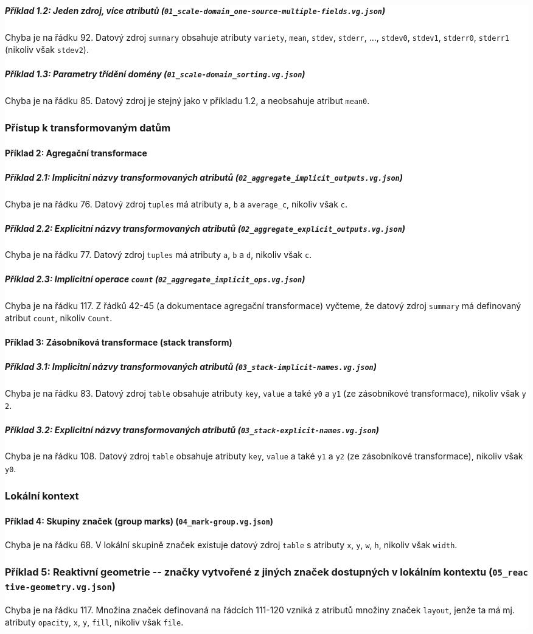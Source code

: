##### Příklad 1.2: Jeden zdroj, více atributů (`01_scale-domain_one-source-multiple-fields.vg.json`)
Chyba je na řádku 92.
Datový zdroj `summary` obsahuje atributy `variety`, `mean`, `stdev`, `stderr`, ..., `stdev0`, `stdev1`, `stderr0`, `stderr1` (nikoliv však `stdev2`).

##### Příklad 1.3: Parametry třídění domény  (`01_scale-domain_sorting.vg.json`)

Chyba je na řádku 85.
Datový zdroj je stejný jako v příkladu 1.2, a neobsahuje atribut `mean0`.

### Přístup k transformovaným datům
#### Příklad 2: Agregační transformace
##### Příklad 2.1: Implicitní názvy transformovaných atributů (`02_aggregate_implicit_outputs.vg.json`)
Chyba je na řádku 76. Datový zdroj `tuples` má atributy `a`, `b` a `average_c`, nikoliv však `c`.

##### Příklad 2.2: Explicitní názvy transformovaných atributů (`02_aggregate_explicit_outputs.vg.json`)
Chyba je na řádku 77. Datový zdroj `tuples` má atributy `a`, `b` a `d`, nikoliv však `c`.

##### Příklad 2.3: Implicitní operace `count` (`02_aggregate_implicit_ops.vg.json`)
Chyba je na řádku 117.
Z řádků 42-45 (a dokumentace agregační transformace) vyčteme, že datový zdroj `summary` má definovaný atribut `count`, nikoliv `Count`.

#### Příklad 3: Zásobníková transformace (stack transform)
##### Příklad 3.1: Implicitní názvy transformovaných atributů (`03_stack-implicit-names.vg.json`)
Chyba je na řádku 83.
Datový zdroj `table` obsahuje atributy `key`, `value` a také `y0` a `y1` (ze zásobníkové transformace), nikoliv však `y2`.

##### Příklad 3.2: Explicitní názvy transformovaných atributů (`03_stack-explicit-names.vg.json`)
Chyba je na řádku 108.
Datový zdroj `table` obsahuje atributy `key`, `value` a také `y1` a `y2` (ze zásobníkové transformace), nikoliv však `y0`.

### Lokální kontext
#### Příklad 4: Skupiny značek (group marks) (`04_mark-group.vg.json`)
Chyba je na řádku 68. V lokální skupině značek existuje datový zdroj `table` s atributy `x`, `y`, `w`, `h`, nikoliv však `width`.

### Příklad 5: Reaktivní geometrie -- značky vytvořené z jiných značek dostupných v lokálním kontextu (`05_reactive-geometry.vg.json`)
Chyba je na řádku 117. Množina značek definovaná na řádcích 111-120 vzniká z atributů množiny značek `layout`, jenže ta má mj. atributy `opacity`, `x`, `y`, `fill`, nikoliv však `file`.
